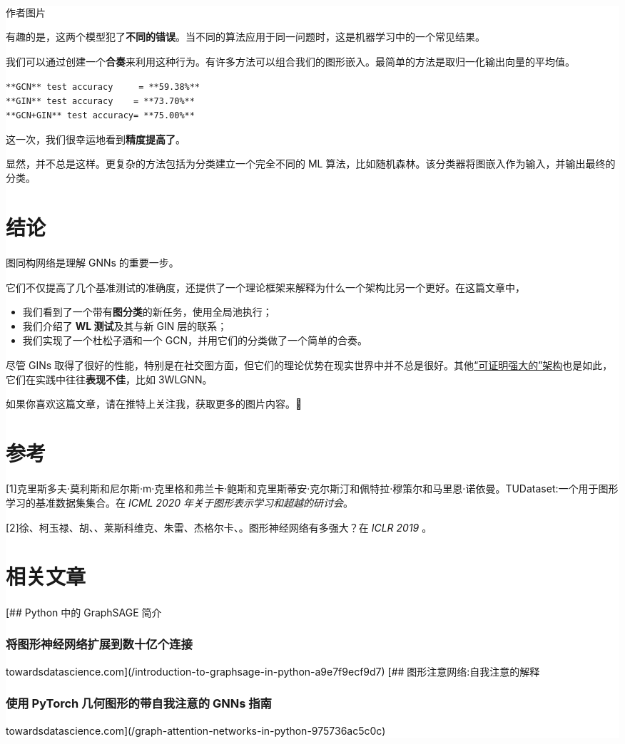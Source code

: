 
作者图片

有趣的是，这两个模型犯了**不同的错误**。当不同的算法应用于同一问题时，这是机器学习中的一个常见结果。

我们可以通过创建一个**合奏**来利用这种行为。有许多方法可以组合我们的图形嵌入。最简单的方法是取归一化输出向量的平均值。

```
**GCN** test accuracy     = **59.38%**
**GIN** test accuracy    = **73.70%**
**GCN+GIN** test accuracy= **75.00%**
```

这一次，我们很幸运地看到**精度提高了**。

显然，并不总是这样。更复杂的方法包括为分类建立一个完全不同的 ML 算法，比如随机森林。该分类器将图嵌入作为输入，并输出最终的分类。

# 结论

图同构网络是理解 GNNs 的重要一步。

它们不仅提高了几个基准测试的准确度，还提供了一个理论框架来解释为什么一个架构比另一个更好。在这篇文章中，

*   我们看到了一个带有**图分类**的新任务，使用全局池执行；
*   我们介绍了 **WL 测试**及其与新 GIN 层的联系；
*   我们实现了一个杜松子酒和一个 GCN，并用它们的分类做了一个简单的合奏。

尽管 GINs 取得了很好的性能，特别是在社交图方面，但它们的理论优势在现实世界中并不总是很好。其他[“可证明强大的”架构](https://arxiv.org/pdf/2003.00982.pdf)也是如此，它们在实践中往往**表现不佳**，比如 3WLGNN。

如果你喜欢这篇文章，请在推特上关注我，获取更多的图片内容。📣

# 参考

[1]克里斯多夫·莫利斯和尼尔斯·m·克里格和弗兰卡·鲍斯和克里斯蒂安·克尔斯汀和佩特拉·穆策尔和马里恩·诺依曼。TUDataset:一个用于图形学习的基准数据集集合。在 *ICML 2020 年关于图形表示学习和超越的研讨会*。

[2]徐、柯玉禄、胡、、莱斯科维克、朱雷、杰格尔卡、。图形神经网络有多强大？在 *ICLR 2019* 。

# 相关文章

[](/introduction-to-graphsage-in-python-a9e7f9ecf9d7) [## Python 中的 GraphSAGE 简介

### 将图形神经网络扩展到数十亿个连接

towardsdatascience.com](/introduction-to-graphsage-in-python-a9e7f9ecf9d7) [](/graph-attention-networks-in-python-975736ac5c0c) [## 图形注意网络:自我注意的解释

### 使用 PyTorch 几何图形的带自我注意的 GNNs 指南

towardsdatascience.com](/graph-attention-networks-in-python-975736ac5c0c)